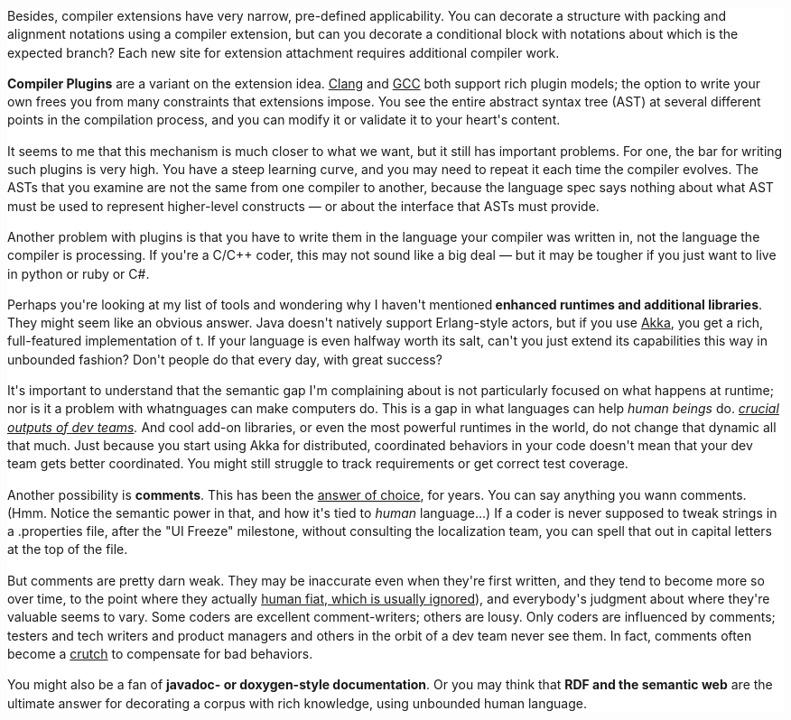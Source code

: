 Besides, compiler extensions have very narrow, pre-defined applicability. You can decorate a structure with packing and alignment notations using a compiler extension, but can you decorate a conditional block with notations about which is the expected branch? Each new site for extension attachment requires additional compiler work.

<strong>Compiler Plugins</strong> are a variant on the extension idea. <a title="clang plugins" href="http://clang.llvm.org/docs/ClangPlugins.html" target="_blank">Clang</a> and <a title="gcc plugins" href="https://gcc.gnu.org/onlinedocs/gccint/Plugins.html" target="_blank">GCC</a> both support rich plugin models; the option to write your own frees you from many constraints that extensions impose. You see the entire abstract syntax tree (AST) at several different points in the compilation process, and you can modify it or validate it to your heart's content.

It seems to me that this mechanism is much closer to what we want, but it still has important problems. For one, the bar for writing such plugins is very high. You have a steep learning curve, and you may need to repeat it each time the compiler evolves. The ASTs that you examine are not the same from one compiler to another, because the language spec says nothing about what AST must be used to represent higher-level constructs &mdash; or about the interface that ASTs must provide.

Another problem with plugins is that you have to write them in the language your compiler was written in, not the language the compiler is processing. If you're a C/C++ coder, this may not sound like a big deal &mdash; but it may be tougher if you just want to live in python or ruby or C#.

Perhaps you're looking at my list of tools and wondering why I haven't mentioned<strong> enhanced runtimes and additional libraries</strong>. They might seem like an obvious answer. Java doesn't natively support Erlang-style actors, but if you use <a href="http://akka.io/" target="_blank">Akka</a>, you get a rich, full-featured implementation of t. If your language is even halfway worth its salt, can't you just extend its capabilities this way in unbounded fashion? Don't people do that every day, with great success?

It's important to understand that the semantic gap I'm complaining about is not particularly focused on what happens at runtime; nor is it a problem with whatnguages can make computers do. This is a gap in what languages can help <em>human beings</em> do. <em><a title="Why Mental Models Matter" href="users-arent-the-only-people-in-your-software.md">crucial outputs of dev teams</a>.</em> And cool add-on libraries, or even the most powerful runtimes in the world, do not change that dynamic all that much. Just because you start using Akka for distributed, coordinated behaviors in your code doesn't mean that your dev team gets better coordinated. You might still struggle to track requirements or get correct test coverage.

Another possibility is <strong>comments</strong>. This has been the <a title="When good comments mean bad language" href="when-good-comments-mean-bad-language.md">answer of choice</a>, for years. You can say anything you wann comments. (Hmm. Notice the semantic power in that, and how it's tied to <em>human</em> language...) If a coder is never supposed to tweak strings in a .properties file, after the "UI Freeze" milestone, without consulting the localization team, you can spell that out in capital letters at the top of the file.

But comments are pretty darn weak. They may be inaccurate even when they're first written, and they tend to become more so over time, to the point where they actually <a title="// Comments on Comments" href="coding-standards.md" target="_blank">human fiat, which is usually ignored</a>), and everybody's judgment about where they're valuable seems to vary. Some coders are excellent comment-writers; others are lousy. Only coders are influenced by comments; testers and tech writers and product managers and others in the orbit of a dev team never see them. In fact, comments often become a <a title="When good comments mean bad language" href="when-good-comments-mean-bad-language.md">crutch</a> to compensate for bad behaviors.

You might also be a fan of <strong>javadoc- or doxygen-style documentation</strong>. Or you may think that <strong>RDF and the semantic web</strong> are the ultimate answer for decorating a corpus with rich knowledge, using unbounded human language.
